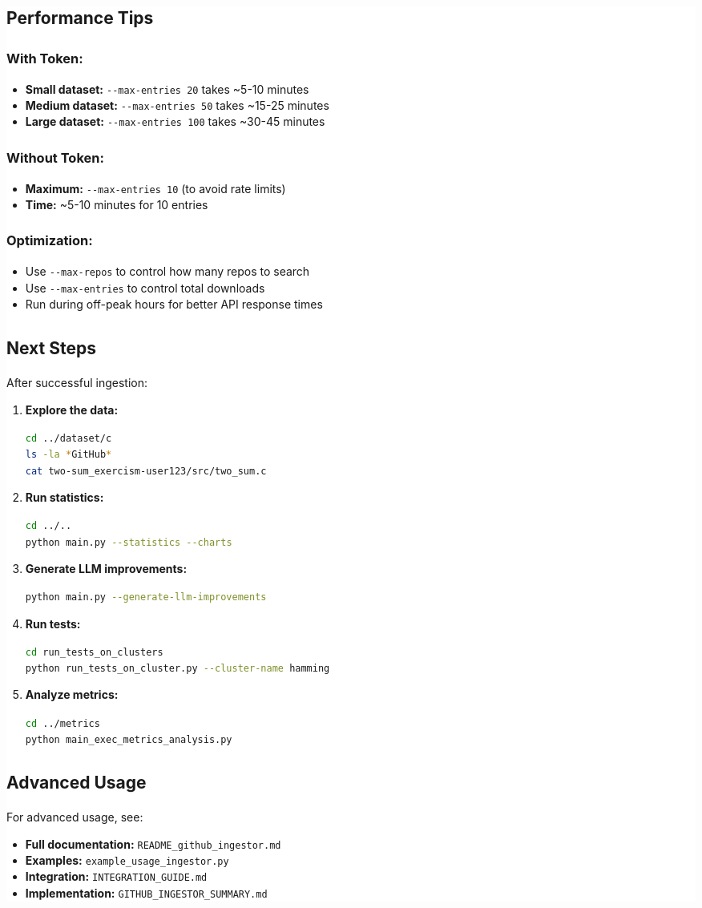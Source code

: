 ## Performance Tips

### With Token:
- **Small dataset:** `--max-entries 20` takes ~5-10 minutes
- **Medium dataset:** `--max-entries 50` takes ~15-25 minutes
- **Large dataset:** `--max-entries 100` takes ~30-45 minutes

### Without Token:
- **Maximum:** `--max-entries 10` (to avoid rate limits)
- **Time:** ~5-10 minutes for 10 entries

### Optimization:
- Use `--max-repos` to control how many repos to search
- Use `--max-entries` to control total downloads
- Run during off-peak hours for better API response times

## Next Steps

After successful ingestion:

1. **Explore the data:**
   ```bash
   cd ../dataset/c
   ls -la *GitHub*
   cat two-sum_exercism-user123/src/two_sum.c
   ```

2. **Run statistics:**
   ```bash
   cd ../..
   python main.py --statistics --charts
   ```

3. **Generate LLM improvements:**
   ```bash
   python main.py --generate-llm-improvements
   ```

4. **Run tests:**
   ```bash
   cd run_tests_on_clusters
   python run_tests_on_cluster.py --cluster-name hamming
   ```

5. **Analyze metrics:**
   ```bash
   cd ../metrics
   python main_exec_metrics_analysis.py
   ```

## Advanced Usage

For advanced usage, see:
- **Full documentation:** `README_github_ingestor.md`
- **Examples:** `example_usage_ingestor.py`
- **Integration:** `INTEGRATION_GUIDE.md`
- **Implementation:** `GITHUB_INGESTOR_SUMMARY.md`
